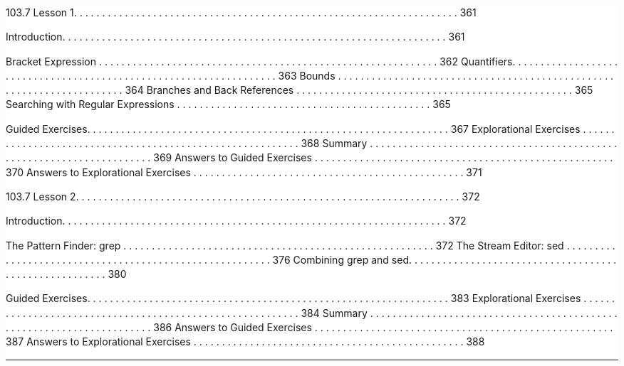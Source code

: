 103.7 Lesson 1. . . . . . . . . . . . . . . . . . . . . . . . . . . . . . . . . . . . . . . . . . . . . . . . . . . . . . . . . . . . . . . . . . . . 361

Introduction. . . . . . . . . . . . . . . . . . . . . . . . . . . . . . . . . . . . . . . . . . . . . . . . . . . . . . . . . . . . . . . . . . . . 361

Bracket Expression . . . . . . . . . . . . . . . . . . . . . . . . . . . . . . . . . . . . . . . . . . . . . . . . . . . . . . . . . . . . 362
Quantifiers. . . . . . . . . . . . . . . . . . . . . . . . . . . . . . . . . . . . . . . . . . . . . . . . . . . . . . . . . . . . . . . . . . . 363
Bounds . . . . . . . . . . . . . . . . . . . . . . . . . . . . . . . . . . . . . . . . . . . . . . . . . . . . . . . . . . . . . . . . . . . . . . 364
Branches and Back References . . . . . . . . . . . . . . . . . . . . . . . . . . . . . . . . . . . . . . . . . . . . . . . . . 365
Searching with Regular Expressions . . . . . . . . . . . . . . . . . . . . . . . . . . . . . . . . . . . . . . . . . . . . . 365

Guided Exercises. . . . . . . . . . . . . . . . . . . . . . . . . . . . . . . . . . . . . . . . . . . . . . . . . . . . . . . . . . . . . . . . 367
Explorational Exercises . . . . . . . . . . . . . . . . . . . . . . . . . . . . . . . . . . . . . . . . . . . . . . . . . . . . . . . . . . 368
Summary . . . . . . . . . . . . . . . . . . . . . . . . . . . . . . . . . . . . . . . . . . . . . . . . . . . . . . . . . . . . . . . . . . . . . . 369
Answers to Guided Exercises . . . . . . . . . . . . . . . . . . . . . . . . . . . . . . . . . . . . . . . . . . . . . . . . . . . . . 370
Answers to Explorational Exercises . . . . . . . . . . . . . . . . . . . . . . . . . . . . . . . . . . . . . . . . . . . . . . . . 371

103.7 Lesson 2. . . . . . . . . . . . . . . . . . . . . . . . . . . . . . . . . . . . . . . . . . . . . . . . . . . . . . . . . . . . . . . . . . . . 372

Introduction. . . . . . . . . . . . . . . . . . . . . . . . . . . . . . . . . . . . . . . . . . . . . . . . . . . . . . . . . . . . . . . . . . . . 372

The Pattern Finder: grep . . . . . . . . . . . . . . . . . . . . . . . . . . . . . . . . . . . . . . . . . . . . . . . . . . . . . . . 372
The Stream Editor: sed . . . . . . . . . . . . . . . . . . . . . . . . . . . . . . . . . . . . . . . . . . . . . . . . . . . . . . . . 376
Combining grep and sed. . . . . . . . . . . . . . . . . . . . . . . . . . . . . . . . . . . . . . . . . . . . . . . . . . . . . . . 380

Guided Exercises. . . . . . . . . . . . . . . . . . . . . . . . . . . . . . . . . . . . . . . . . . . . . . . . . . . . . . . . . . . . . . . . 383
Explorational Exercises . . . . . . . . . . . . . . . . . . . . . . . . . . . . . . . . . . . . . . . . . . . . . . . . . . . . . . . . . . 384
Summary . . . . . . . . . . . . . . . . . . . . . . . . . . . . . . . . . . . . . . . . . . . . . . . . . . . . . . . . . . . . . . . . . . . . . . 386
Answers to Guided Exercises . . . . . . . . . . . . . . . . . . . . . . . . . . . . . . . . . . . . . . . . . . . . . . . . . . . . . 387
Answers to Explorational Exercises . . . . . . . . . . . . . . . . . . . . . . . . . . . . . . . . . . . . . . . . . . . . . . . . 388


-----
